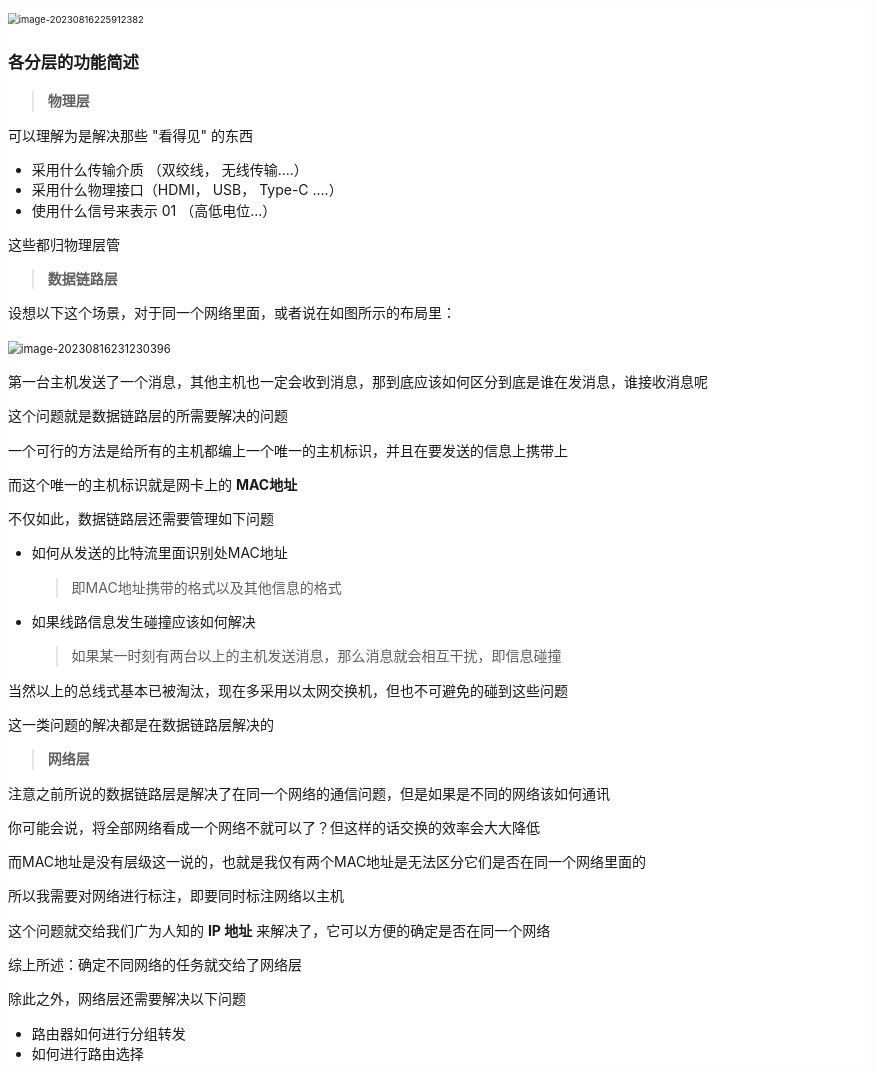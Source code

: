 
<img src="C:/Users/%E9%98%B4%E9%93%AD%E6%B4%8B/AppData/Roaming/Typora/typora-user-images/image-20230816225912382.png" alt="image-20230816225912382" style="zoom: 67%;" />

### 各分层的功能简述

> **物理层**

可以理解为是解决那些 "看得见" 的东西

* 采用什么传输介质 （双绞线， 无线传输....）
* 采用什么物理接口（HDMI， USB， Type-C ....）
* 使用什么信号来表示 $01$  （高低电位...）

这些都归物理层管



> **数据链路层**

设想以下这个场景，对于同一个网络里面，或者说在如图所示的布局里：

<img src="C:/Users/%E9%98%B4%E9%93%AD%E6%B4%8B/AppData/Roaming/Typora/typora-user-images/image-20230816231230396.png" alt="image-20230816231230396" style="zoom:80%;" />

第一台主机发送了一个消息，其他主机也一定会收到消息，那到底应该如何区分到底是谁在发消息，谁接收消息呢

这个问题就是数据链路层的所需要解决的问题

一个可行的方法是给所有的主机都编上一个唯一的主机标识，并且在要发送的信息上携带上

而这个唯一的主机标识就是网卡上的 **MAC地址**

不仅如此，数据链路层还需要管理如下问题

* 如何从发送的比特流里面识别处MAC地址

  > 即MAC地址携带的格式以及其他信息的格式

* 如果线路信息发生碰撞应该如何解决

  > 如果某一时刻有两台以上的主机发送消息，那么消息就会相互干扰，即信息碰撞

当然以上的总线式基本已被淘汰，现在多采用以太网交换机，但也不可避免的碰到这些问题

这一类问题的解决都是在数据链路层解决的



> **网络层**

注意之前所说的数据链路层是解决了在同一个网络的通信问题，但是如果是不同的网络该如何通讯

你可能会说，将全部网络看成一个网络不就可以了？但这样的话交换的效率会大大降低

而MAC地址是没有层级这一说的，也就是我仅有两个MAC地址是无法区分它们是否在同一个网络里面的

所以我需要对网络进行标注，即要同时标注网络以主机

这个问题就交给我们广为人知的 **IP 地址** 来解决了，它可以方便的确定是否在同一个网络

综上所述：确定不同网络的任务就交给了网络层

除此之外，网络层还需要解决以下问题

* 路由器如何进行分组转发
* 如何进行路由选择
